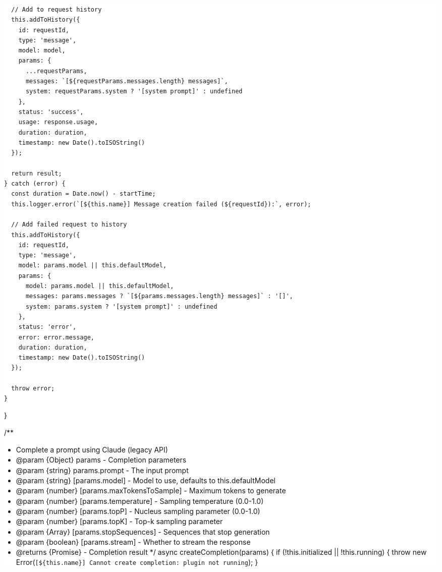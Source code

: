       // Add to request history
      this.addToHistory({
        id: requestId,
        type: 'message',
        model: model,
        params: {
          ...requestParams,
          messages: `[${requestParams.messages.length} messages]`,
          system: requestParams.system ? '[system prompt]' : undefined
        },
        status: 'success',
        usage: response.usage,
        duration: duration,
        timestamp: new Date().toISOString()
      });
      
      return result;
    } catch (error) {
      const duration = Date.now() - startTime;
      this.logger.error(`[${this.name}] Message creation failed (${requestId}):`, error);
      
      // Add failed request to history
      this.addToHistory({
        id: requestId,
        type: 'message',
        model: params.model || this.defaultModel,
        params: {
          model: params.model || this.defaultModel,
          messages: params.messages ? `[${params.messages.length} messages]` : '[]',
          system: params.system ? '[system prompt]' : undefined
        },
        status: 'error',
        error: error.message,
        duration: duration,
        timestamp: new Date().toISOString()
      });
      
      throw error;
    }
}

/**
* Complete a prompt using Claude (legacy API)
* @param {Object} params - Completion parameters
* @param {string} params.prompt - The input prompt
* @param {string} [params.model] - Model to use, defaults to this.defaultModel
* @param {number} [params.maxTokensToSample] - Maximum tokens to generate
* @param {number} [params.temperature] - Sampling temperature (0.0-1.0)
* @param {number} [params.topP] - Nucleus sampling parameter (0.0-1.0)
* @param {number} [params.topK] - Top-k sampling parameter
* @param {Array<string>} [params.stopSequences] - Sequences that stop generation
* @param {boolean} [params.stream] - Whether to stream the response
* @returns {Promise<Object>} - Completion result
  */
  async createCompletion(params) {
  if (!this.initialized || !this.running) {
  throw new Error(`[${this.name}] Cannot create completion: plugin not running`);
  }
